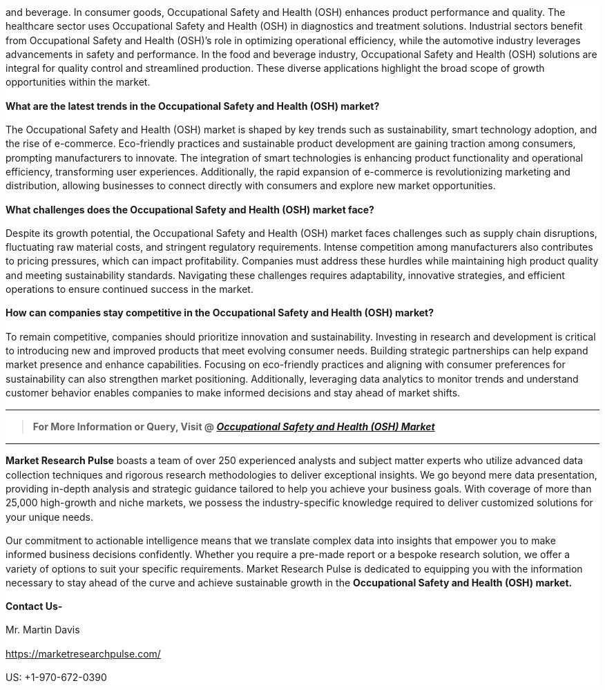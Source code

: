 and beverage. In consumer goods, Occupational Safety and Health (OSH) enhances product performance and quality. The healthcare sector uses Occupational Safety and Health (OSH) in diagnostics and treatment solutions. Industrial sectors benefit from Occupational Safety and Health (OSH)&rsquo;s role in optimizing operational efficiency, while the automotive industry leverages advancements in safety and performance. In the food and beverage industry, Occupational Safety and Health (OSH) solutions are integral for quality control and streamlined production. These diverse applications highlight the broad scope of growth opportunities within the market.</p><p><strong>What are the latest trends in the Occupational Safety and Health (OSH) market?</strong></p><p>The Occupational Safety and Health (OSH) market is shaped by key trends such as sustainability, smart technology adoption, and the rise of e-commerce. Eco-friendly practices and sustainable product development are gaining traction among consumers, prompting manufacturers to innovate. The integration of smart technologies is enhancing product functionality and operational efficiency, transforming user experiences. Additionally, the rapid expansion of e-commerce is revolutionizing marketing and distribution, allowing businesses to connect directly with consumers and explore new market opportunities.</p><p><strong>What challenges does the Occupational Safety and Health (OSH) market face?</strong></p><p>Despite its growth potential, the Occupational Safety and Health (OSH) market faces challenges such as supply chain disruptions, fluctuating raw material costs, and stringent regulatory requirements. Intense competition among manufacturers also contributes to pricing pressures, which can impact profitability. Companies must address these hurdles while maintaining high product quality and meeting sustainability standards. Navigating these challenges requires adaptability, innovative strategies, and efficient operations to ensure continued success in the market.</p><p><strong>How can companies stay competitive in the Occupational Safety and Health (OSH) market?</strong></p><p>To remain competitive, companies should prioritize innovation and sustainability. Investing in research and development is critical to introducing new and improved products that meet evolving consumer needs. Building strategic partnerships can help expand market presence and enhance capabilities. Focusing on eco-friendly practices and aligning with consumer preferences for sustainability can also strengthen market positioning. Additionally, leveraging data analytics to monitor trends and understand customer behavior enables companies to make informed decisions and stay ahead of market shifts.</p><hr /><blockquote><p><strong>For More Information or Query, Visit @&nbsp;<em><a href="https://marketresearchpulse.com/report/21506/occupational-safety-and-health-osh-market?utm_source=Linkedin&utm_medium=021">Occupational Safety and Health (OSH) Market</a></em></strong></p></blockquote><hr /><p><strong>Market Research Pulse</strong> boasts a team of over 250 experienced analysts and subject matter experts who utilize advanced data collection techniques and rigorous research methodologies to deliver exceptional insights. We go beyond mere data presentation, providing in-depth analysis and strategic guidance tailored to help you achieve your business goals. With coverage of more than 25,000 high-growth and niche markets, we possess the industry-specific knowledge required to deliver customized solutions for your unique needs.</p><p>Our commitment to actionable intelligence means that we translate complex data into insights that empower you to make informed business decisions confidently. Whether you require a pre-made report or a bespoke research solution, we offer a variety of options to suit your specific requirements. Market Research Pulse is dedicated to equipping you with the information necessary to stay ahead of the curve and achieve sustainable growth in the <strong>Occupational Safety and Health (OSH) market.</strong></p><p><strong>Contact Us-</strong></p><p>Mr. Martin Davis</p><p>https://marketresearchpulse.com/</p><p>US: +1-970-672-0390</p>
